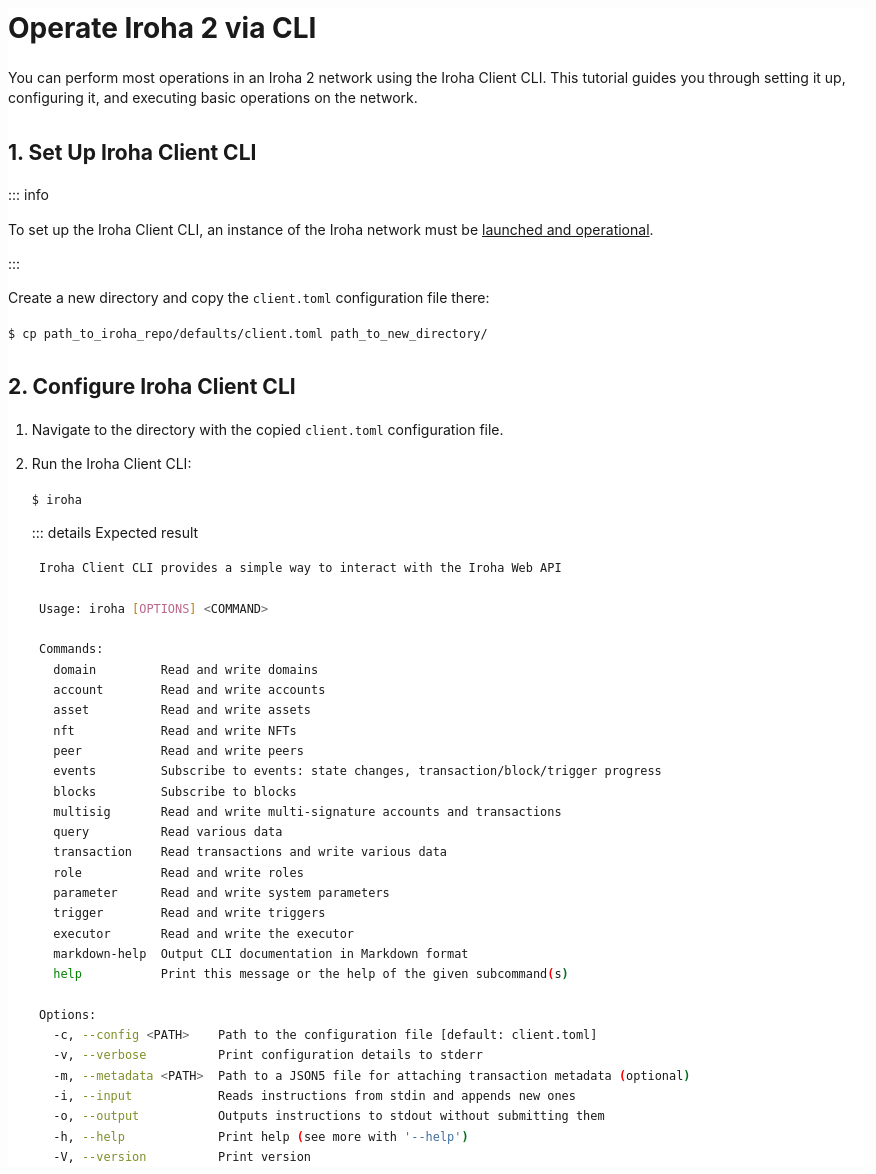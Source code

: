 # Operate Iroha 2 via CLI

You can perform most operations in an Iroha 2 network using the Iroha Client CLI. This tutorial guides you through setting it up, configuring it, and executing basic operations on the network.

## 1. Set Up Iroha Client CLI

::: info

To set up the Iroha Client CLI, an instance of the Iroha network must be [launched and operational](./launch-iroha-2.md).

:::

Create a new directory and copy the `client.toml` configuration file there:

```bash
$ cp path_to_iroha_repo/defaults/client.toml path_to_new_directory/
```

## 2. Configure Iroha Client CLI

1. Navigate to the directory with the copied `client.toml` configuration file.

2. Run the Iroha Client CLI:

   ```bash
   $ iroha
   ```

   ::: details Expected result

   ```bash
    Iroha Client CLI provides a simple way to interact with the Iroha Web API

    Usage: iroha [OPTIONS] <COMMAND>

    Commands:
      domain         Read and write domains
      account        Read and write accounts
      asset          Read and write assets
      nft            Read and write NFTs
      peer           Read and write peers
      events         Subscribe to events: state changes, transaction/block/trigger progress
      blocks         Subscribe to blocks
      multisig       Read and write multi-signature accounts and transactions
      query          Read various data
      transaction    Read transactions and write various data
      role           Read and write roles
      parameter      Read and write system parameters
      trigger        Read and write triggers
      executor       Read and write the executor
      markdown-help  Output CLI documentation in Markdown format
      help           Print this message or the help of the given subcommand(s)

    Options:
      -c, --config <PATH>    Path to the configuration file [default: client.toml]
      -v, --verbose          Print configuration details to stderr
      -m, --metadata <PATH>  Path to a JSON5 file for attaching transaction metadata (optional)
      -i, --input            Reads instructions from stdin and appends new ones
      -o, --output           Outputs instructions to stdout without submitting them
      -h, --help             Print help (see more with '--help')
      -V, --version          Print version

   ```
